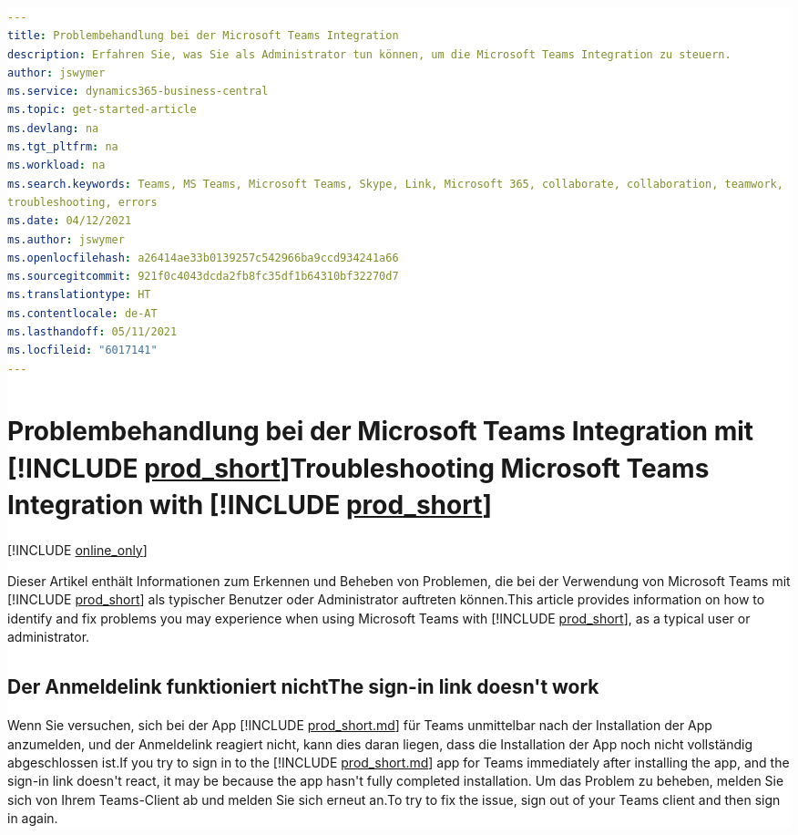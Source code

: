 ```yaml
---
title: Problembehandlung bei der Microsoft Teams Integration
description: Erfahren Sie, was Sie als Administrator tun können, um die Microsoft Teams Integration zu steuern.
author: jswymer
ms.service: dynamics365-business-central
ms.topic: get-started-article
ms.devlang: na
ms.tgt_pltfrm: na
ms.workload: na
ms.search.keywords: Teams, MS Teams, Microsoft Teams, Skype, Link, Microsoft 365, collaborate, collaboration, teamwork, troubleshooting, errors
ms.date: 04/12/2021
ms.author: jswymer
ms.openlocfilehash: a26414ae33b0139257c542966ba9ccd934241a66
ms.sourcegitcommit: 921f0c4043dcda2fb8fc35df1b64310bf32270d7
ms.translationtype: HT
ms.contentlocale: de-AT
ms.lasthandoff: 05/11/2021
ms.locfileid: "6017141"
---
```

# <a name="troubleshooting-microsoft-teams-integration-with-prod_short"></a><span data-ttu-id="9b5b7-103">Problembehandlung bei der Microsoft Teams Integration mit [!INCLUDE [prod_short](includes/prod_short.md)]</span><span class="sxs-lookup"><span data-stu-id="9b5b7-103">Troubleshooting Microsoft Teams Integration with [!INCLUDE [prod_short](includes/prod_short.md)]</span></span>

[!INCLUDE [online_only](includes/online_only.md)]

<span data-ttu-id="9b5b7-104">Dieser Artikel enthält Informationen zum Erkennen und Beheben von Problemen, die bei der Verwendung von Microsoft Teams mit [!INCLUDE [prod_short](includes/prod_short.md)] als typischer Benutzer oder Administrator auftreten können.</span><span class="sxs-lookup"><span data-stu-id="9b5b7-104">This article provides information on how to identify and fix problems you may experience when using Microsoft Teams with [!INCLUDE [prod_short](includes/prod_short.md)], as a typical user or administrator.</span></span>

## <a name="the-sign-in-link-doesnt-work"></a><span data-ttu-id="9b5b7-105">Der Anmeldelink funktioniert nicht</span><span class="sxs-lookup"><span data-stu-id="9b5b7-105">The sign-in link doesn't work</span></span>

<span data-ttu-id="9b5b7-106">Wenn Sie versuchen, sich bei der App [!INCLUDE [prod_short.md](includes/prod_short.md)] für Teams unmittelbar nach der Installation der App anzumelden, und der Anmeldelink reagiert nicht, kann dies daran liegen, dass die Installation der App noch nicht vollständig abgeschlossen ist.</span><span class="sxs-lookup"><span data-stu-id="9b5b7-106">If you try to sign in to the [!INCLUDE [prod_short.md](includes/prod_short.md)] app for Teams immediately after installing the app, and the sign-in link doesn't react, it may be because the app hasn't fully completed installation.</span></span> <span data-ttu-id="9b5b7-107">Um das Problem zu beheben, melden Sie sich von Ihrem Teams-Client ab und melden Sie sich erneut an.</span><span class="sxs-lookup"><span data-stu-id="9b5b7-107">To try to fix the issue, sign out of your Teams client and then sign in again.</span></span>
